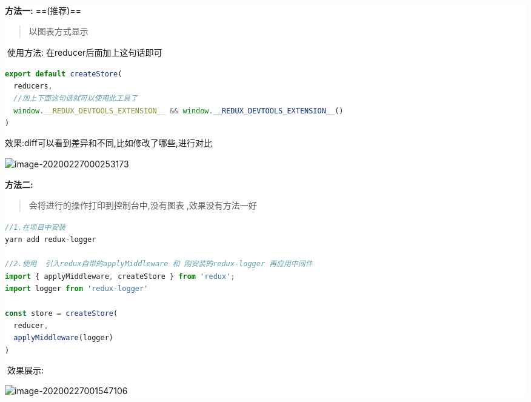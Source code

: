 **方法一:** ==(推荐)==

> 以图表方式显示

​	使用方法: 在reducer后面加上这句话即可

```js
export default createStore(
  reducers,
  //加上下面这句话就可以使用此工具了
  window.__REDUX_DEVTOOLS_EXTENSION__ && window.__REDUX_DEVTOOLS_EXTENSION__()
)
```

效果:diff可以看到差异和不同,比如修改了哪些,进行对比

![image-20200227000253173](C:\Users\35614\AppData\Roaming\Typora\typora-user-images\image-20200227000253173.png)



**方法二:**

> 会将进行的操作打印到控制台中,没有图表 ,效果没有方法一好

[redux-logger中间件官网]: https://github.com/LogRocket/redux-logger

```js
//1.在项目中安装
yarn add redux-logger

//2.使用  引入redux自带的applyMiddleware 和 刚安装的redux-logger 再应用中间件
import { applyMiddleware, createStore } from 'redux';
import logger from 'redux-logger'

const store = createStore(
  reducer,
  applyMiddleware(logger)
)
```

​	效果展示:

![image-20200227001547106](C:\Users\35614\AppData\Roaming\Typora\typora-user-images\image-20200227001547106.png)


